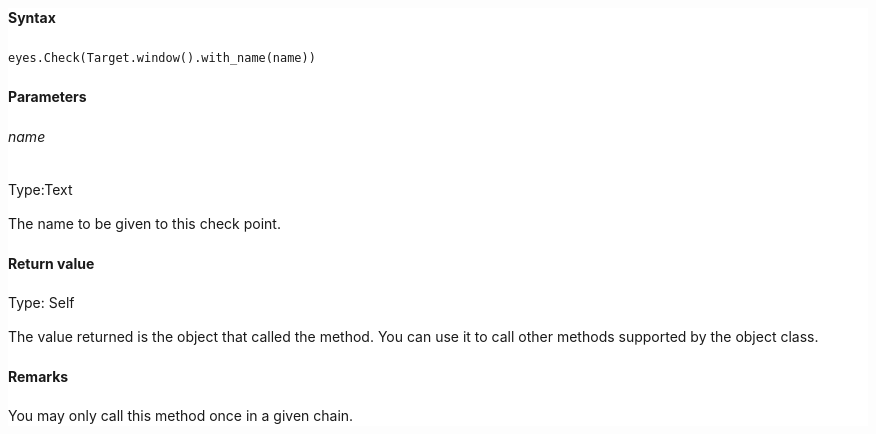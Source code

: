 #### Syntax 
 ``` 
eyes.Check(Target.window().with_name(name))
 ``` 

 #### Parameters 
 ###### name 
  
 Type:Text 
  
 The name to be given to this check point. 
  
 #### Return value 
Type: Self

The value returned is the object that called the method. You can use it to call other methods supported by the object class.
        
 ####  Remarks 
You may only call this method once in a given chain.